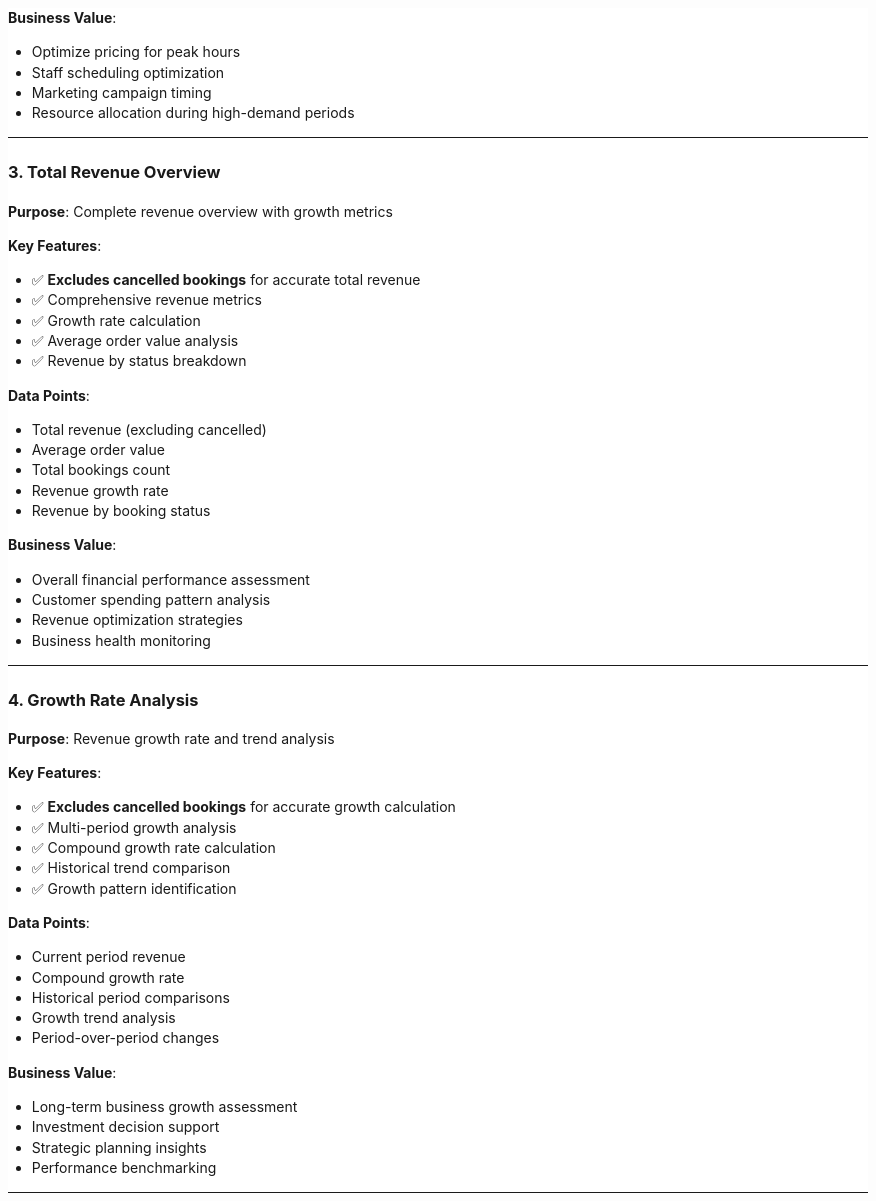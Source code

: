 **Business Value**:
- Optimize pricing for peak hours
- Staff scheduling optimization
- Marketing campaign timing
- Resource allocation during high-demand periods

---

### 3. **Total Revenue Overview**
**Purpose**: Complete revenue overview with growth metrics

**Key Features**:
- ✅ **Excludes cancelled bookings** for accurate total revenue
- ✅ Comprehensive revenue metrics
- ✅ Growth rate calculation
- ✅ Average order value analysis
- ✅ Revenue by status breakdown

**Data Points**:
- Total revenue (excluding cancelled)
- Average order value
- Total bookings count
- Revenue growth rate
- Revenue by booking status

**Business Value**:
- Overall financial performance assessment
- Customer spending pattern analysis
- Revenue optimization strategies
- Business health monitoring

---

### 4. **Growth Rate Analysis**
**Purpose**: Revenue growth rate and trend analysis

**Key Features**:
- ✅ **Excludes cancelled bookings** for accurate growth calculation
- ✅ Multi-period growth analysis
- ✅ Compound growth rate calculation
- ✅ Historical trend comparison
- ✅ Growth pattern identification

**Data Points**:
- Current period revenue
- Compound growth rate
- Historical period comparisons
- Growth trend analysis
- Period-over-period changes

**Business Value**:
- Long-term business growth assessment
- Investment decision support
- Strategic planning insights
- Performance benchmarking

---